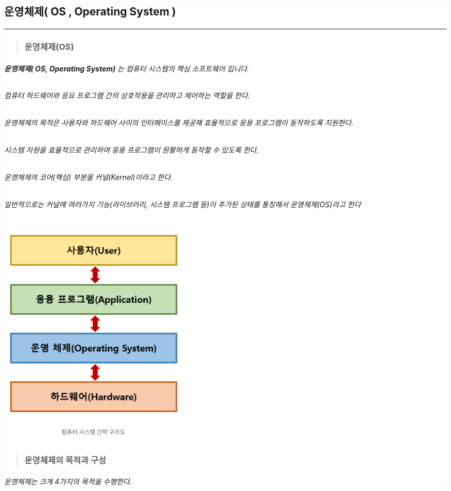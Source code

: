 ## 운영체제( OS , Operating System )

---

> ### 운영체제(OS)

###### **운영체제( OS, Operating System)** 는 컴퓨터 시스템의 핵심 소프트웨어 입니다.

###### 컴퓨터 하드웨어와 응요 프로그램 간의 상호작용을 관리하고 제어하는 역할을 한다.



###### 운영체제의 목적은 사용자와 하드웨어 사이의 인터페이스를 제공해 효율적으로 응용 프로그램이 동작하도록 지원한다.

###### 시스템 자원을 효율적으로 관리하여 응용 프로그램이 원활하게 동작할 수 있도록 한다.



###### 운영체제의 코어(핵심) 부분을 커널(Kernel)이라고 한다.

###### 일반적으로는 커널에 여러가지 기능(라이브러리, 시스템 프로그램 등)이 추가된 상태를 통칭해서 운영체제(OS)라고 한다



<img src="../assets/images/Computer System.png" width="350px">

> ### 운영체제의 목적과 구성

###### 운영체제는 크게 4가지의 목적을 수행한다.
